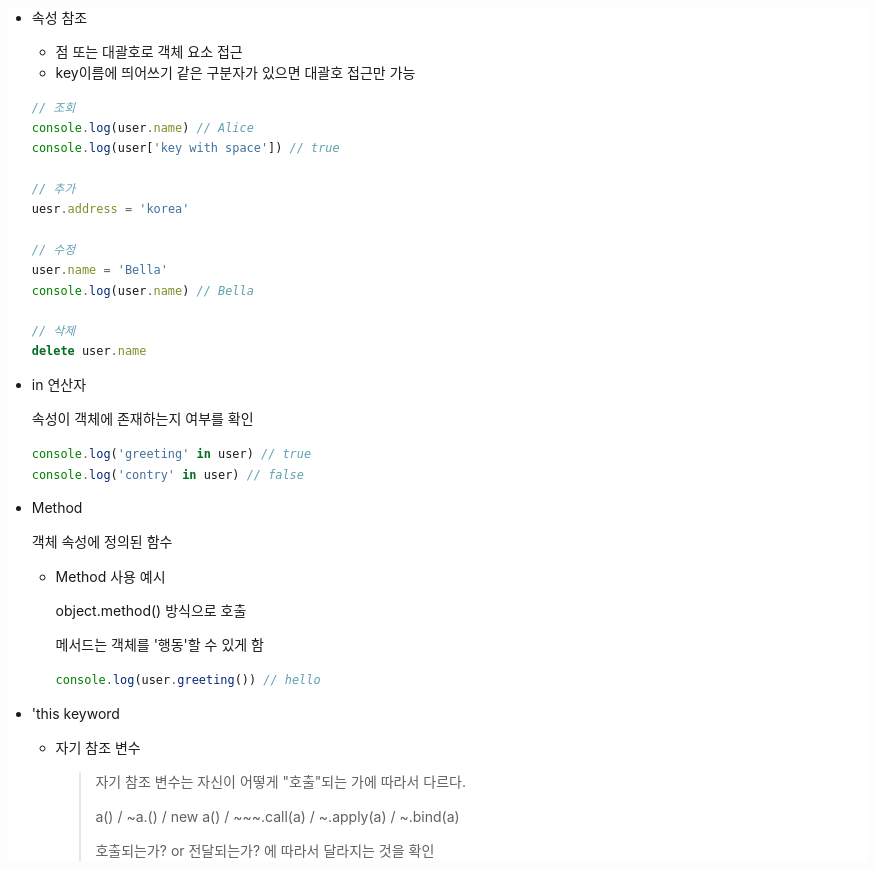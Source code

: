

- 속성 참조

  - 점 또는 대괄호로 객체 요소 접근
  - key이름에 띄어쓰기 같은 구분자가 있으면 대괄호 접근만 가능

  ```js
  // 조회
  console.log(user.name) // Alice
  console.log(user['key with space']) // true
  
  // 추가
  uesr.address = 'korea'
  
  // 수정
  user.name = 'Bella'
  console.log(user.name) // Bella
  
  // 삭제
  delete user.name
  ```

  

- in 연산자

  속성이 객체에 존재하는지 여부를 확인

  ```js
  console.log('greeting' in user) // true
  console.log('contry' in user) // false
  ```



- Method

  객체 속성에 정의된 함수

  

  - Method 사용 예시

    object.method() 방식으로 호출

    메서드는 객체를 '행동'할 수 있게 함

    ```js
    console.log(user.greeting()) // hello
    ```

  

- 'this keyword

  - 자기 참조 변수

    > 자기 참조 변수는 자신이 어떻게 "호출"되는 가에 따라서 다르다.
    >
    > a() / ~a.() / new a() / ~~~.call(a)  / ~.apply(a) / ~.bind(a)
    >
    > 호출되는가? or 전달되는가? 에 따라서 달라지는 것을 확인
  